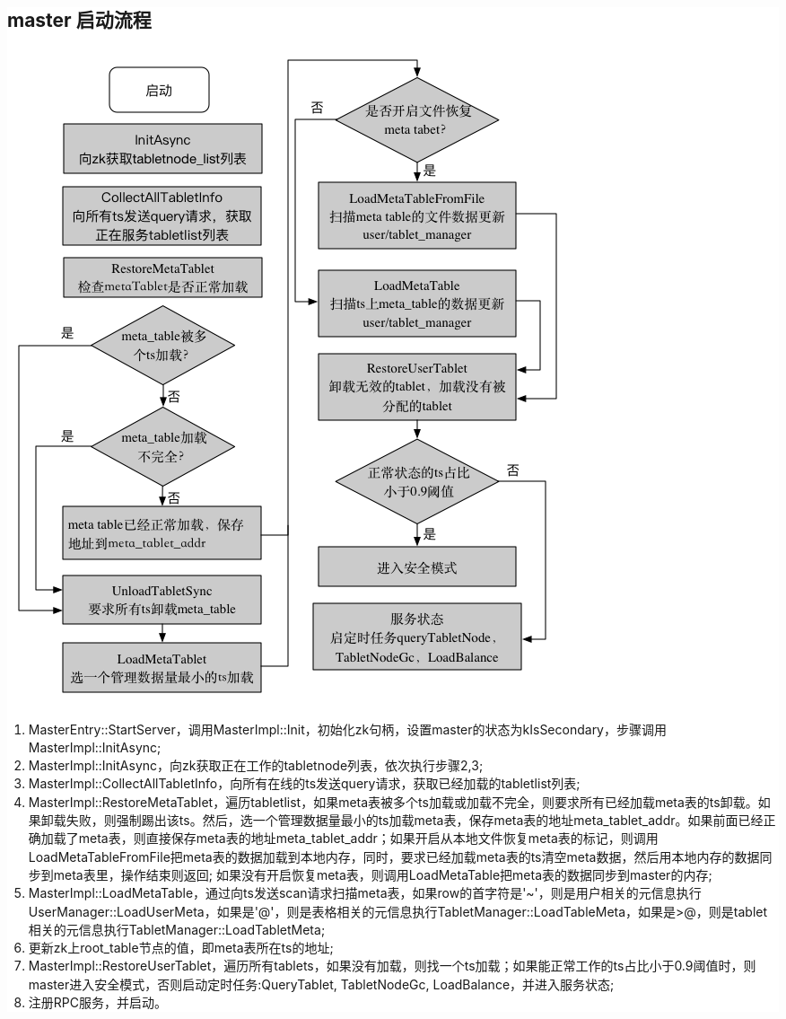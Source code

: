 ## master 启动流程
![master启动](../resources/images/understanding_master_startup.png)

1. MasterEntry::StartServer，调用MasterImpl::Init，初始化zk句柄，设置master的状态为kIsSecondary，步骤调用MasterImpl::InitAsync;
 1. MasterImpl::InitAsync，向zk获取正在工作的tabletnode列表，依次执行步骤2,3;
 2. MasterImpl::CollectAllTabletInfo，向所有在线的ts发送query请求，获取已经加载的tabletlist列表;
 3. MasterImpl::RestoreMetaTablet，遍历tabletlist，如果meta表被多个ts加载或加载不完全，则要求所有已经加载meta表的ts卸载。如果卸载失败，则强制踢出该ts。然后，选一个管理数据量最小的ts加载meta表，保存meta表的地址meta\_tablet\_addr。如果前面已经正确加载了meta表，则直接保存meta表的地址meta\_tablet\_addr；如果开启从本地文件恢复meta表的标记，则调用LoadMetaTableFromFile把meta表的数据加载到本地内存，同时，要求已经加载meta表的ts清空meta数据，然后用本地内存的数据同步到meta表里，操作结束则返回; 如果没有开启恢复meta表，则调用LoadMetaTable把meta表的数据同步到master的内存;
 4. MasterImpl::LoadMetaTable，通过向ts发送scan请求扫描meta表，如果row的首字符是'~'，则是用户相关的元信息执行UserManager::LoadUserMeta，如果是'@'，则是表格相关的元信息执行TabletManager::LoadTableMeta，如果是>@，则是tablet相关的元信息执行TabletManager::LoadTabletMeta;
 5. 更新zk上root_table节点的值，即meta表所在ts的地址;
 6. MasterImpl::RestoreUserTablet，遍历所有tablets，如果没有加载，则找一个ts加载；如果能正常工作的ts占比小于0.9阈值时，则master进入安全模式，否则启动定时任务:QueryTablet, TabletNodeGc, LoadBalance，并进入服务状态;
2. 注册RPC服务，并启动。
